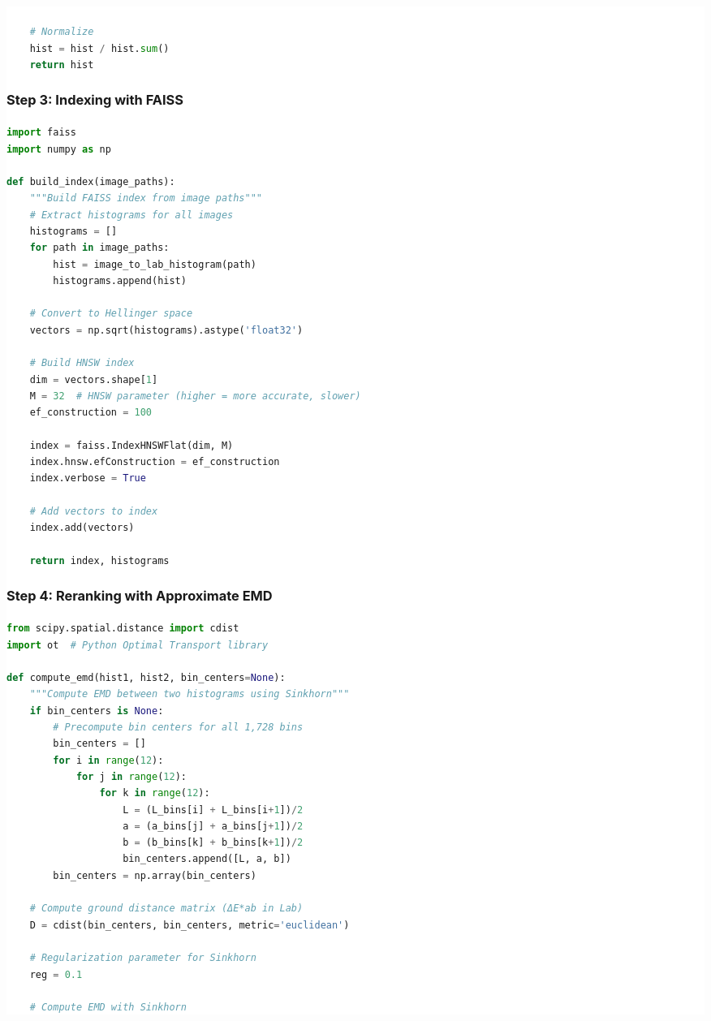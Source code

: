 ```python
    
    # Normalize
    hist = hist / hist.sum()
    return hist
```

### Step 3: Indexing with FAISS
```python
import faiss
import numpy as np

def build_index(image_paths):
    """Build FAISS index from image paths"""
    # Extract histograms for all images
    histograms = []
    for path in image_paths:
        hist = image_to_lab_histogram(path)
        histograms.append(hist)
    
    # Convert to Hellinger space
    vectors = np.sqrt(histograms).astype('float32')
    
    # Build HNSW index
    dim = vectors.shape[1]
    M = 32  # HNSW parameter (higher = more accurate, slower)
    ef_construction = 100
    
    index = faiss.IndexHNSWFlat(dim, M)
    index.hnsw.efConstruction = ef_construction
    index.verbose = True
    
    # Add vectors to index
    index.add(vectors)
    
    return index, histograms
```

### Step 4: Reranking with Approximate EMD
```python
from scipy.spatial.distance import cdist
import ot  # Python Optimal Transport library

def compute_emd(hist1, hist2, bin_centers=None):
    """Compute EMD between two histograms using Sinkhorn"""
    if bin_centers is None:
        # Precompute bin centers for all 1,728 bins
        bin_centers = []
        for i in range(12):
            for j in range(12):
                for k in range(12):
                    L = (L_bins[i] + L_bins[i+1])/2
                    a = (a_bins[j] + a_bins[j+1])/2
                    b = (b_bins[k] + b_bins[k+1])/2
                    bin_centers.append([L, a, b])
        bin_centers = np.array(bin_centers)
    
    # Compute ground distance matrix (ΔE*ab in Lab)
    D = cdist(bin_centers, bin_centers, metric='euclidean')
    
    # Regularization parameter for Sinkhorn
    reg = 0.1
    
    # Compute EMD with Sinkhorn
```